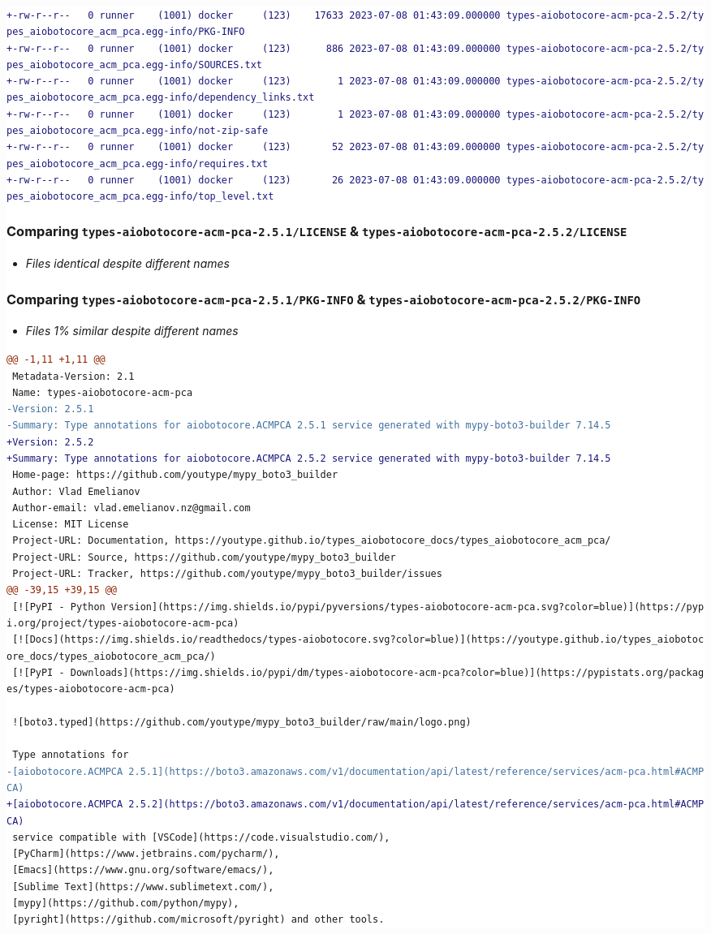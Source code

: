 ```diff
+-rw-r--r--   0 runner    (1001) docker     (123)    17633 2023-07-08 01:43:09.000000 types-aiobotocore-acm-pca-2.5.2/types_aiobotocore_acm_pca.egg-info/PKG-INFO
+-rw-r--r--   0 runner    (1001) docker     (123)      886 2023-07-08 01:43:09.000000 types-aiobotocore-acm-pca-2.5.2/types_aiobotocore_acm_pca.egg-info/SOURCES.txt
+-rw-r--r--   0 runner    (1001) docker     (123)        1 2023-07-08 01:43:09.000000 types-aiobotocore-acm-pca-2.5.2/types_aiobotocore_acm_pca.egg-info/dependency_links.txt
+-rw-r--r--   0 runner    (1001) docker     (123)        1 2023-07-08 01:43:09.000000 types-aiobotocore-acm-pca-2.5.2/types_aiobotocore_acm_pca.egg-info/not-zip-safe
+-rw-r--r--   0 runner    (1001) docker     (123)       52 2023-07-08 01:43:09.000000 types-aiobotocore-acm-pca-2.5.2/types_aiobotocore_acm_pca.egg-info/requires.txt
+-rw-r--r--   0 runner    (1001) docker     (123)       26 2023-07-08 01:43:09.000000 types-aiobotocore-acm-pca-2.5.2/types_aiobotocore_acm_pca.egg-info/top_level.txt
```

### Comparing `types-aiobotocore-acm-pca-2.5.1/LICENSE` & `types-aiobotocore-acm-pca-2.5.2/LICENSE`

 * *Files identical despite different names*

### Comparing `types-aiobotocore-acm-pca-2.5.1/PKG-INFO` & `types-aiobotocore-acm-pca-2.5.2/PKG-INFO`

 * *Files 1% similar despite different names*

```diff
@@ -1,11 +1,11 @@
 Metadata-Version: 2.1
 Name: types-aiobotocore-acm-pca
-Version: 2.5.1
-Summary: Type annotations for aiobotocore.ACMPCA 2.5.1 service generated with mypy-boto3-builder 7.14.5
+Version: 2.5.2
+Summary: Type annotations for aiobotocore.ACMPCA 2.5.2 service generated with mypy-boto3-builder 7.14.5
 Home-page: https://github.com/youtype/mypy_boto3_builder
 Author: Vlad Emelianov
 Author-email: vlad.emelianov.nz@gmail.com
 License: MIT License
 Project-URL: Documentation, https://youtype.github.io/types_aiobotocore_docs/types_aiobotocore_acm_pca/
 Project-URL: Source, https://github.com/youtype/mypy_boto3_builder
 Project-URL: Tracker, https://github.com/youtype/mypy_boto3_builder/issues
@@ -39,15 +39,15 @@
 [![PyPI - Python Version](https://img.shields.io/pypi/pyversions/types-aiobotocore-acm-pca.svg?color=blue)](https://pypi.org/project/types-aiobotocore-acm-pca)
 [![Docs](https://img.shields.io/readthedocs/types-aiobotocore.svg?color=blue)](https://youtype.github.io/types_aiobotocore_docs/types_aiobotocore_acm_pca/)
 [![PyPI - Downloads](https://img.shields.io/pypi/dm/types-aiobotocore-acm-pca?color=blue)](https://pypistats.org/packages/types-aiobotocore-acm-pca)
 
 ![boto3.typed](https://github.com/youtype/mypy_boto3_builder/raw/main/logo.png)
 
 Type annotations for
-[aiobotocore.ACMPCA 2.5.1](https://boto3.amazonaws.com/v1/documentation/api/latest/reference/services/acm-pca.html#ACMPCA)
+[aiobotocore.ACMPCA 2.5.2](https://boto3.amazonaws.com/v1/documentation/api/latest/reference/services/acm-pca.html#ACMPCA)
 service compatible with [VSCode](https://code.visualstudio.com/),
 [PyCharm](https://www.jetbrains.com/pycharm/),
 [Emacs](https://www.gnu.org/software/emacs/),
 [Sublime Text](https://www.sublimetext.com/),
 [mypy](https://github.com/python/mypy),
 [pyright](https://github.com/microsoft/pyright) and other tools.
```

